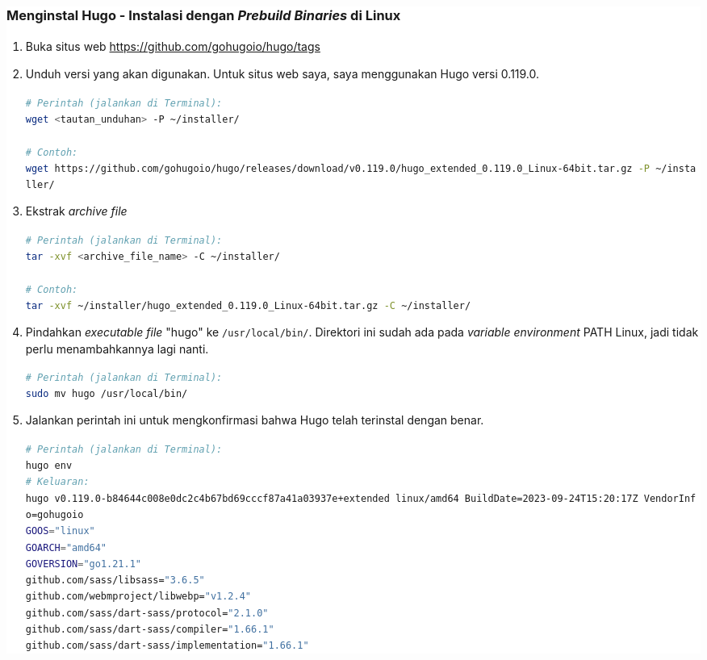 ### Menginstal Hugo - Instalasi dengan *Prebuild Binaries* di Linux
1. Buka situs web https://github.com/gohugoio/hugo/tags
2. Unduh versi yang akan digunakan. Untuk situs web saya, saya menggunakan Hugo versi 0.119.0.

    ```bash
    # Perintah (jalankan di Terminal):
    wget <tautan_unduhan> -P ~/installer/
    
    # Contoh:
    wget https://github.com/gohugoio/hugo/releases/download/v0.119.0/hugo_extended_0.119.0_Linux-64bit.tar.gz -P ~/installer/
    ```

3. Ekstrak *archive file*

    ```bash
    # Perintah (jalankan di Terminal):
    tar -xvf <archive_file_name> -C ~/installer/

    # Contoh:
    tar -xvf ~/installer/hugo_extended_0.119.0_Linux-64bit.tar.gz -C ~/installer/
    ```

4. Pindahkan *executable file* "hugo" ke `/usr/local/bin/`. Direktori ini sudah ada pada *variable environment* PATH Linux, jadi tidak perlu menambahkannya lagi nanti.

    ```bash
    # Perintah (jalankan di Terminal):
    sudo mv hugo /usr/local/bin/
    ```

5. Jalankan perintah ini untuk mengkonfirmasi bahwa Hugo telah terinstal dengan benar.

    ```bash
    # Perintah (jalankan di Terminal):
    hugo env
    # Keluaran:
    hugo v0.119.0-b84644c008e0dc2c4b67bd69cccf87a41a03937e+extended linux/amd64 BuildDate=2023-09-24T15:20:17Z VendorInfo=gohugoio
    GOOS="linux"
    GOARCH="amd64"
    GOVERSION="go1.21.1"
    github.com/sass/libsass="3.6.5"
    github.com/webmproject/libwebp="v1.2.4"
    github.com/sass/dart-sass/protocol="2.1.0"
    github.com/sass/dart-sass/compiler="1.66.1"
    github.com/sass/dart-sass/implementation="1.66.1"
    ```
